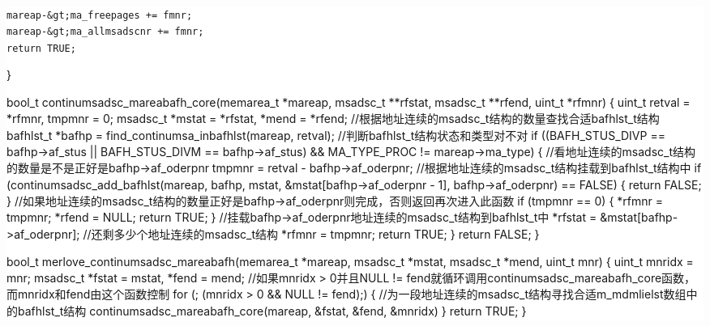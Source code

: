     mareap-&gt;ma_freepages += fmnr;
    mareap-&gt;ma_allmsadscnr += fmnr;
    return TRUE;
}

bool_t continumsadsc_mareabafh_core(memarea_t *mareap, msadsc_t **rfstat, msadsc_t **rfend, uint_t *rfmnr)
{
    uint_t retval = *rfmnr, tmpmnr = 0;
    msadsc_t *mstat = *rfstat, *mend = *rfend;
    //根据地址连续的msadsc_t结构的数量查找合适bafhlst_t结构
    bafhlst_t *bafhp = find_continumsa_inbafhlst(mareap, retval);
    //判断bafhlst_t结构状态和类型对不对
    if ((BAFH_STUS_DIVP == bafhp-&gt;af_stus || BAFH_STUS_DIVM == bafhp-&gt;af_stus) &amp;&amp; MA_TYPE_PROC != mareap-&gt;ma_type)
    {
        //看地址连续的msadsc_t结构的数量是不是正好是bafhp-&gt;af_oderpnr
        tmpmnr = retval - bafhp-&gt;af_oderpnr;
        //根据地址连续的msadsc_t结构挂载到bafhlst_t结构中
        if (continumsadsc_add_bafhlst(mareap, bafhp, mstat, &amp;mstat[bafhp-&gt;af_oderpnr - 1], bafhp-&gt;af_oderpnr) == FALSE)
        {
            return FALSE;
        }
        //如果地址连续的msadsc_t结构的数量正好是bafhp-&gt;af_oderpnr则完成，否则返回再次进入此函数 
        if (tmpmnr == 0)
        {
            *rfmnr = tmpmnr;
            *rfend = NULL;
            return TRUE;
        }
        //挂载bafhp-&gt;af_oderpnr地址连续的msadsc_t结构到bafhlst_t中
        *rfstat = &amp;mstat[bafhp-&gt;af_oderpnr];
        //还剩多少个地址连续的msadsc_t结构
        *rfmnr = tmpmnr;
        return TRUE;
    }
    return FALSE;
}

bool_t merlove_continumsadsc_mareabafh(memarea_t *mareap, msadsc_t *mstat, msadsc_t *mend, uint_t mnr)
{
    uint_t mnridx = mnr;
    msadsc_t *fstat = mstat, *fend = mend;
    //如果mnridx &gt; 0并且NULL != fend就循环调用continumsadsc_mareabafh_core函数，而mnridx和fend由这个函数控制
    for (; (mnridx &gt; 0 &amp;&amp; NULL != fend);)
    {
    //为一段地址连续的msadsc_t结构寻找合适m_mdmlielst数组中的bafhlst_t结构
        continumsadsc_mareabafh_core(mareap, &amp;fstat, &amp;fend, &amp;mnridx)
    }
    return TRUE;
}
